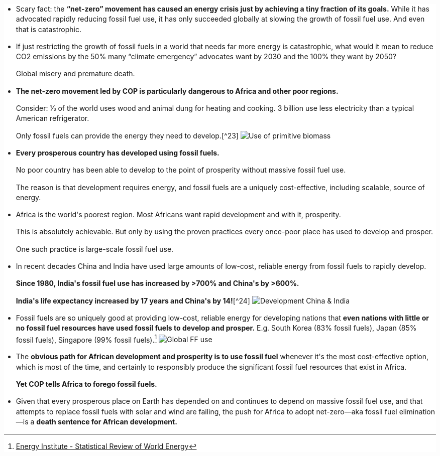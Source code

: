 - Scary fact: the **“net-zero” movement has caused an energy crisis just by achieving a tiny fraction of its goals.** While it has advocated rapidly reducing fossil fuel use, it has only succeeded globally at slowing the growth of fossil fuel use. And even that is catastrophic.

- If just restricting the growth of fossil fuels in a world that needs far more energy is catastrophic, what would it mean to reduce CO2 emissions by the 50% many “climate emergency” advocates want by 2030 and the 100% they want by 2050?

    Global misery and premature death.

- **The net-zero movement led by COP is particularly dangerous to Africa and other poor regions.**

    Consider: ⅓ of the world uses wood and animal dung for heating and cooking. 3 billion use less electricity than a typical American refrigerator.

    Only fossil fuels can provide the energy they need to develop.[^23]
    ![Use of primitive biomass](/img/useage-of-traditional-biomass.png)

- **Every prosperous country has developed using fossil fuels.**

    No poor country has been able to develop to the point of prosperity without massive fossil fuel use.

  The reason is that development requires energy, and fossil fuels are a uniquely cost-effective, including scalable, source of energy.

- Africa is the world's poorest region. Most Africans want rapid development and with it, prosperity.

    This is absolutely achievable. But only by using the proven practices every once-poor place has used to develop and prosper.

    One such practice is large-scale fossil fuel use.

- In recent decades China and India have used large amounts of low-cost, reliable energy from fossil fuels to rapidly develop.

    **Since 1980, India's fossil fuel use has increased by >700% and China's by >600%.**

    **India's life expectancy increased by 17 years and China's by 14!**[^24]
    ![Development China & India](/img/energy-use-vs-life-expectancy-at-birth.jpg)

- Fossil fuels are so uniquely good at providing low-cost, reliable energy for developing nations that **even nations with little or no fossil fuel resources have used fossil fuels to develop and prosper.** E.g. South Korea (83% fossil fuels), Japan (85% fossil fuels), Singapore (99% fossil fuels).[^25]
    ![Global FF use](/img/energy-consumption-in-south-korea-japan-and-singapore.png)

- The **obvious path for African development and prosperity is to use fossil fuel** whenever it's the most cost-effective option, which is most of the time, and certainly to responsibly produce the significant fossil fuel resources that exist in Africa.

    **Yet COP tells Africa to forego fossil fuels.**

- Given that every prosperous place on Earth has depended on and continues to depend on massive fossil fuel use, and that attempts to replace fossil fuels with solar and wind are failing, the push for Africa to adopt net-zero—aka fossil fuel elimination—is a **death sentence for African development.**


[^3]: [IPCC AR6, WG1, chapter 4](https://www.ipcc.ch/report/ar6/wg1/)
[^4]: [Alex Epstein - The IPCC's perversion of science](https://energytalkingpoints.com/syr/)
[^7]: [Roger Pielke, jr. - Don't Believe the Hype](https://rogerpielkejr.substack.com/p/dont-believe-the-hype)
[^9]: [NOAA - Climate change rule of thumb: cold "things" warming faster than warm things](https://www.climate.gov/news-features/blogs/beyond-data/climate-change-rule-thumb-cold-things-warming-faster-warm-things)
[^10]: [IPCC AR6, WG1, chapter 4](https://www.ipcc.ch/report/ar6/wg1/)
[^11]: [IPCC AR6, WG1](https://www.ipcc.ch/report/ar6/wg1/)
[^12]: [NOAA - Global Warming and Hurricanes](https://www.gfdl.noaa.gov/global-warming-and-hurricanes/)
[^13]: [Alex Epstein - Talking Points on Nations not Meeting their Climate Targets](https://energytalkingpoints.com/ndcs/)
[^14]: [Reuters - ANALYSIS-Fuel crisis cuts electricity in Bangladesh, sparking energy debate](https://www.reuters.com/article/bangladesh-energy-politics-idUSL8N2YZ1A2/)
[^16]: [Alex Epstein - Talking Points on how Europe's fracking bans have contributed to its natural gas crisis](https://energytalkingpoints.com/european-fracking-bans/)
[^19]: [Robert Bryce - A Question of Power: Electricity and the Wealth of Nations](https://www.amazon.com/Question-Power-Electricity-Wealth-Nations/dp/1610397495/)
[^20]: [Energy Institute - Statistical Review of World Energy](https://www.energyinst.org/statistical-review)
[^21]: [Alex Epstein - Talking Points on the "Other countries have 80% clean electricity" argument](https://energytalkingpoints.com/other-countries-80-percent/)
[^25]: [Energy Institute - Statistical Review of World Energy](https://www.energyinst.org/statistical-review)